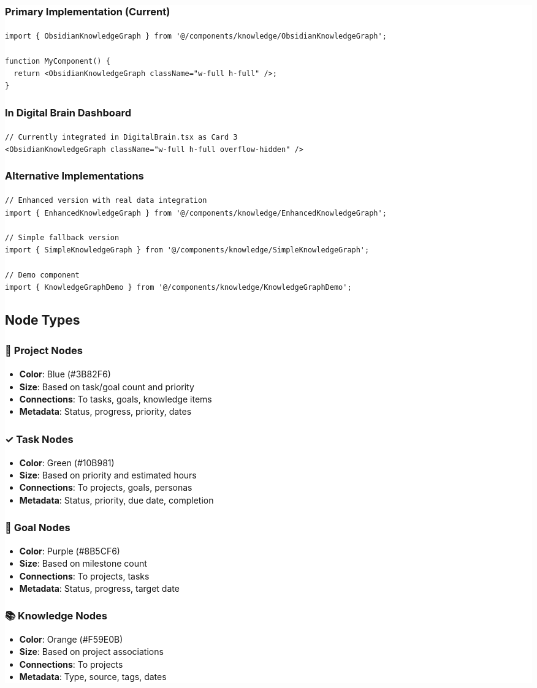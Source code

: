 ### **Primary Implementation** (Current)
```tsx
import { ObsidianKnowledgeGraph } from '@/components/knowledge/ObsidianKnowledgeGraph';

function MyComponent() {
  return <ObsidianKnowledgeGraph className="w-full h-full" />;
}
```

### **In Digital Brain Dashboard**
```tsx
// Currently integrated in DigitalBrain.tsx as Card 3
<ObsidianKnowledgeGraph className="w-full h-full overflow-hidden" />
```

### **Alternative Implementations**
```tsx
// Enhanced version with real data integration
import { EnhancedKnowledgeGraph } from '@/components/knowledge/EnhancedKnowledgeGraph';

// Simple fallback version
import { SimpleKnowledgeGraph } from '@/components/knowledge/SimpleKnowledgeGraph';

// Demo component
import { KnowledgeGraphDemo } from '@/components/knowledge/KnowledgeGraphDemo';
```

## Node Types

### 🚀 **Project Nodes**
- **Color**: Blue (#3B82F6)
- **Size**: Based on task/goal count and priority
- **Connections**: To tasks, goals, knowledge items
- **Metadata**: Status, progress, priority, dates

### ✓ **Task Nodes**
- **Color**: Green (#10B981)
- **Size**: Based on priority and estimated hours
- **Connections**: To projects, goals, personas
- **Metadata**: Status, priority, due date, completion

### 🎯 **Goal Nodes**
- **Color**: Purple (#8B5CF6)
- **Size**: Based on milestone count
- **Connections**: To projects, tasks
- **Metadata**: Status, progress, target date

### 📚 **Knowledge Nodes**
- **Color**: Orange (#F59E0B)
- **Size**: Based on project associations
- **Connections**: To projects
- **Metadata**: Type, source, tags, dates
